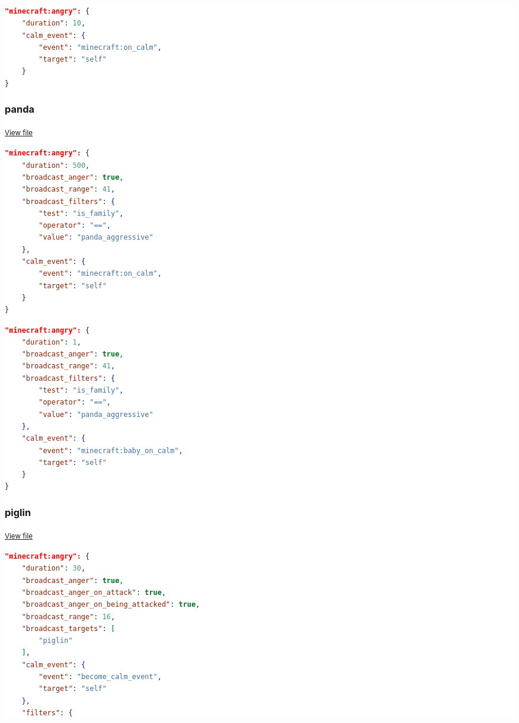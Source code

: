 ```json
"minecraft:angry": {
    "duration": 10,
    "calm_event": {
        "event": "minecraft:on_calm",
        "target": "self"
    }
}
```

### panda
<small>[View file](https://github.com/bedrock-dot-dev/packs/tree/master/stable/behavior/entities\panda.json)</small>
```json
"minecraft:angry": {
    "duration": 500,
    "broadcast_anger": true,
    "broadcast_range": 41,
    "broadcast_filters": {
        "test": "is_family",
        "operator": "==",
        "value": "panda_aggressive"
    },
    "calm_event": {
        "event": "minecraft:on_calm",
        "target": "self"
    }
}
```

```json
"minecraft:angry": {
    "duration": 1,
    "broadcast_anger": true,
    "broadcast_range": 41,
    "broadcast_filters": {
        "test": "is_family",
        "operator": "==",
        "value": "panda_aggressive"
    },
    "calm_event": {
        "event": "minecraft:baby_on_calm",
        "target": "self"
    }
}
```

### piglin
<small>[View file](https://github.com/bedrock-dot-dev/packs/tree/master/stable/behavior/entities\piglin.json)</small>
```json
"minecraft:angry": {
    "duration": 30,
    "broadcast_anger": true,
    "broadcast_anger_on_attack": true,
    "broadcast_anger_on_being_attacked": true,
    "broadcast_range": 16,
    "broadcast_targets": [
        "piglin"
    ],
    "calm_event": {
        "event": "become_calm_event",
        "target": "self"
    },
    "filters": {
```